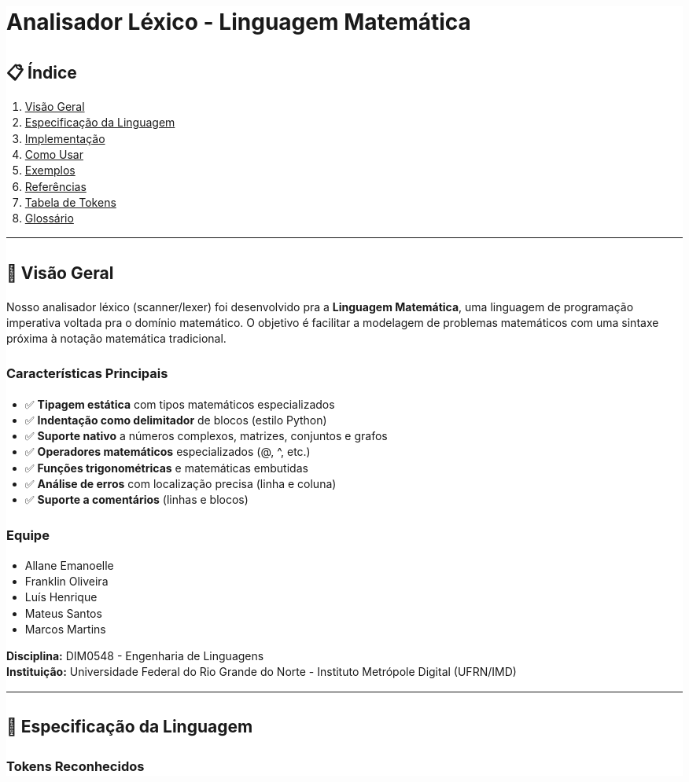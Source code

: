 # Analisador Léxico - Linguagem Matemática

## 📋 Índice

1. [Visão Geral](#visão-geral)
2. [Especificação da Linguagem](#especificação-da-linguagem)
3. [Implementação](#implementação)
4. [Como Usar](#como-usar)
5. [Exemplos](#exemplos)
6. [Referências](#referências)
7. [Tabela de Tokens](#tabela-completa-de-tokens)
8. [Glossário](#glossário)

---

## 🎯 Visão Geral

Nosso analisador léxico (scanner/lexer) foi desenvolvido pra a **Linguagem Matemática**, uma linguagem de programação
imperativa voltada pra o domínio matemático. O objetivo é facilitar a modelagem de problemas matemáticos com uma
sintaxe próxima à notação matemática tradicional.

### Características Principais

- ✅ **Tipagem estática** com tipos matemáticos especializados
- ✅ **Indentação como delimitador** de blocos (estilo Python)
- ✅ **Suporte nativo** a números complexos, matrizes, conjuntos e grafos
- ✅ **Operadores matemáticos** especializados (@, ^, etc.)
- ✅ **Funções trigonométricas** e matemáticas embutidas
- ✅ **Análise de erros** com localização precisa (linha e coluna)
- ✅ **Suporte a comentários** (linhas e blocos)

### Equipe

- Allane Emanoelle
- Franklin Oliveira
- Luís Henrique
- Mateus Santos
- Marcos Martins

**Disciplina:** DIM0548 - Engenharia de Linguagens  
**Instituição:** Universidade Federal do Rio Grande do Norte - Instituto Metrópole Digital (UFRN/IMD)

---

## 🔧 Especificação da Linguagem

### Tokens Reconhecidos
